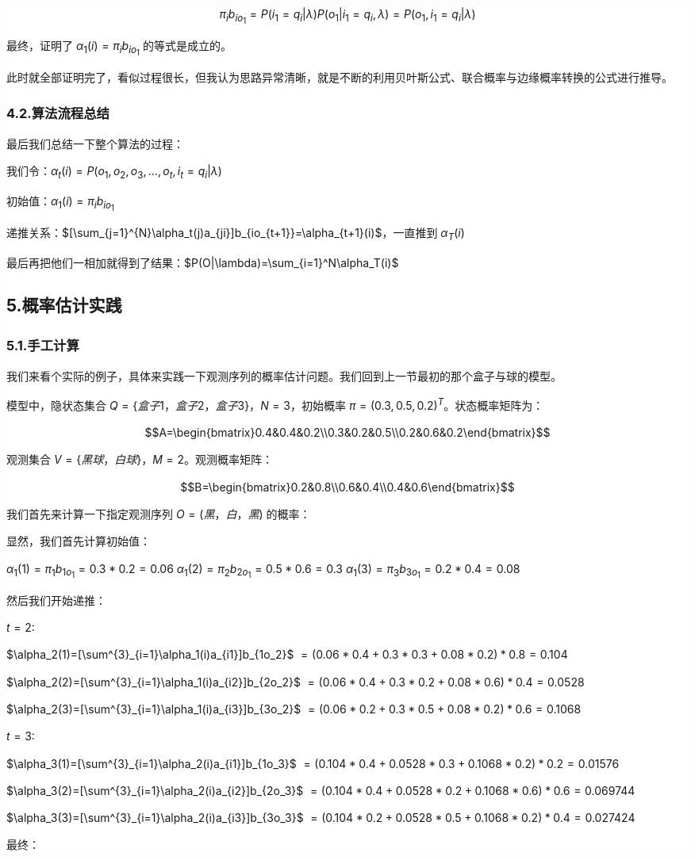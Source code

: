 $$\pi_ib_{io_1}=P(i_1=q_i|\lambda)P(o_1|i_1=q_i,\lambda)=P(o_1,i_1=q_i|\lambda)$$

最终，证明了 $\alpha_1(i)=\pi_i b_{io_1}$ 的等式是成立的。

此时就全部证明完了，看似过程很长，但我认为思路异常清晰，就是不断的利用贝叶斯公式、联合概率与边缘概率转换的公式进行推导。

### 4.2.算法流程总结

最后我们总结一下整个算法的过程：

我们令：$\alpha_t(i)=P(o_1,o_2,o_3,…,o_t,i_t=q_i|\lambda)$

初始值：$\alpha_1(i)=\pi_i b_{io_1}$

递推关系：$[\sum_{j=1}^{N}\alpha_t(j)a_{ji}]b_{io_{t+1}}=\alpha_{t+1}(i)$，一直推到 $\alpha_{T}(i)$

最后再把他们一相加就得到了结果：$P(O|\lambda)=\sum_{i=1}^N\alpha_T(i)$

## 5.概率估计实践

### 5.1.手工计算

我们来看个实际的例子，具体来实践一下观测序列的概率估计问题。我们回到上一节最初的那个盒子与球的模型。

模型中，隐状态集合 $Q=\{盒子 1，盒子 2，盒子 3\}，N=3$，初始概率 $\pi=(0.3,0.5,0.2)^T$。状态概率矩阵为：

$$A=\begin{bmatrix}0.4&0.4&0.2\\0.3&0.2&0.5\\0.2&0.6&0.2\end{bmatrix}$$

观测集合 $V=\{黑球，白球\} ，M=2$。观测概率矩阵：

$$B=\begin{bmatrix}0.2&0.8\\0.6&0.4\\0.4&0.6\end{bmatrix}$$

我们首先来计算一下指定观测序列 $O=(黑，白，黑)$ 的概率：

显然，我们首先计算初始值：

$\alpha_1(1)=\pi_1b_{1o_1}=0.3*0.2=0.06$ $\alpha_1(2)=\pi_2b_{2o_1}=0.5*0.6=0.3$ $\alpha_1(3)=\pi_3b_{3o_1}=0.2*0.4=0.08$

然后我们开始递推：

$t=2:$

$\alpha_2(1)=[\sum^{3}_{i=1}\alpha_1(i)a_{i1}]b_{1o_2}$ $=(0.06*0.4+0.3*0.3+0.08*0.2)*0.8=0.104$

$\alpha_2(2)=[\sum^{3}_{i=1}\alpha_1(i)a_{i2}]b_{2o_2}$ $=(0.06*0.4+0.3*0.2+0.08*0.6)*0.4=0.0528$

$\alpha_2(3)=[\sum^{3}_{i=1}\alpha_1(i)a_{i3}]b_{3o_2}$ $=(0.06*0.2+0.3*0.5+0.08*0.2)*0.6=0.1068$

$t=3:$

$\alpha_3(1)=[\sum^{3}_{i=1}\alpha_2(i)a_{i1}]b_{1o_3}$ $=(0.104*0.4+0.0528*0.3+0.1068*0.2)*0.2=0.01576‬$

$\alpha_3(2)=[\sum^{3}_{i=1}\alpha_2(i)a_{i2}]b_{2o_3}$ $=(0.104*0.4+0.0528*0.2+0.1068*0.6)*0.6=0.069744$

$\alpha_3(3)=[\sum^{3}_{i=1}\alpha_2(i)a_{i3}]b_{3o_3}$ $=(0.104*0.2+0.0528*0.5+0.1068*0.2)*0.4=0.027424$

最终：

